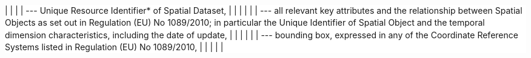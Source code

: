 |                                                                                                                                                                                                                                                          |                                                                                                                                                  |
| --- Unique Resource Identifier\* of Spatial Dataset,                                                                                                                                                                                                     |                                                                                                                                                  |
|                                                                                                                                                                                                                                                          |                                                                                                                                                  |
| --- all relevant key attributes and the relationship between Spatial Objects as set out in Regulation (EU) No 1089/2010; in particular the Unique Identifier of Spatial Object and the temporal dimension characteristics, including the date of update, |                                                                                                                                                  |
|                                                                                                                                                                                                                                                          |                                                                                                                                                  |
| --- bounding box, expressed in any of the Coordinate Reference Systems listed in Regulation (EU) No 1089/2010,                                                                                                                                           |                                                                                                                                                  |
|                                                                                                                                                                                                                                                          |                                                                                                                                                  |
